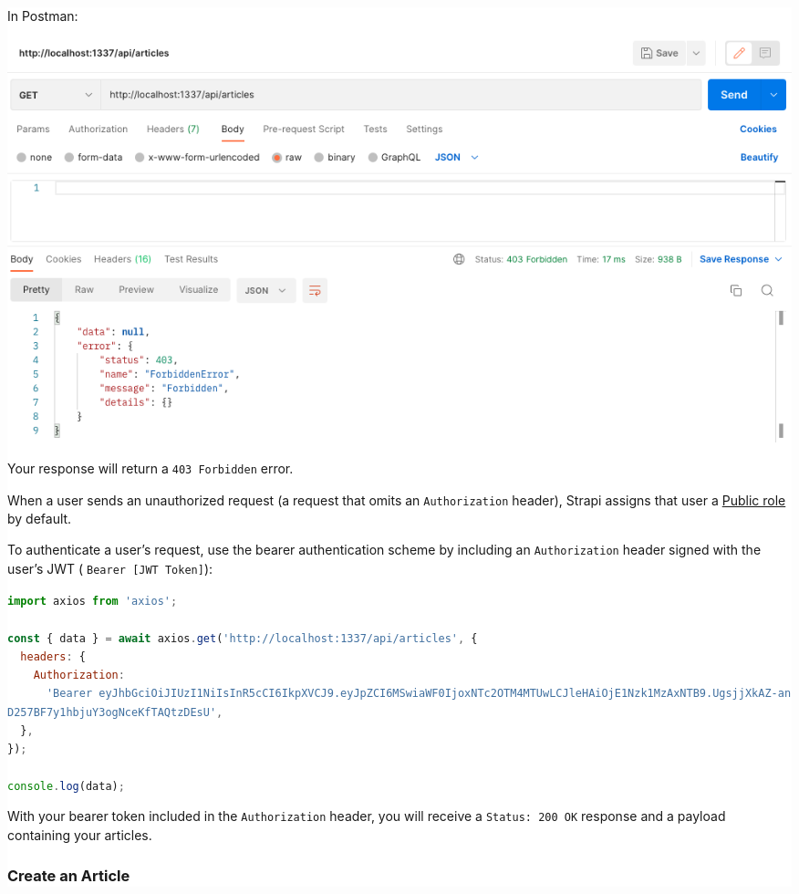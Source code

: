 In Postman: 

![GET request in Postman](../assets/guides/postman-get-request/GET-request-unauth.png)

Your response will return a `403 Forbidden` error. 

When a user sends an unauthorized request (a request that omits an `Authorization` header), Strapi assigns that user a [Public role](https://docs.strapi.io/developer-docs/latest/plugins/users-permissions.html#public-role) by default.

To authenticate a user’s request, use the bearer authentication scheme by including an `Authorization` header signed with the user’s JWT ( `Bearer [JWT Token]`):  

```js
import axios from 'axios';

const { data } = await axios.get('http://localhost:1337/api/articles', {
  headers: {
    Authorization:
      'Bearer eyJhbGciOiJIUzI1NiIsInR5cCI6IkpXVCJ9.eyJpZCI6MSwiaWF0IjoxNTc2OTM4MTUwLCJleHAiOjE1Nzk1MzAxNTB9.UgsjjXkAZ-anD257BF7y1hbjuY3ogNceKfTAQtzDEsU',
  },
});

console.log(data);
```

With your bearer token included in the `Authorization` header, you will receive a `Status: 200 OK` response and a payload containing your articles. 

### Create an Article
